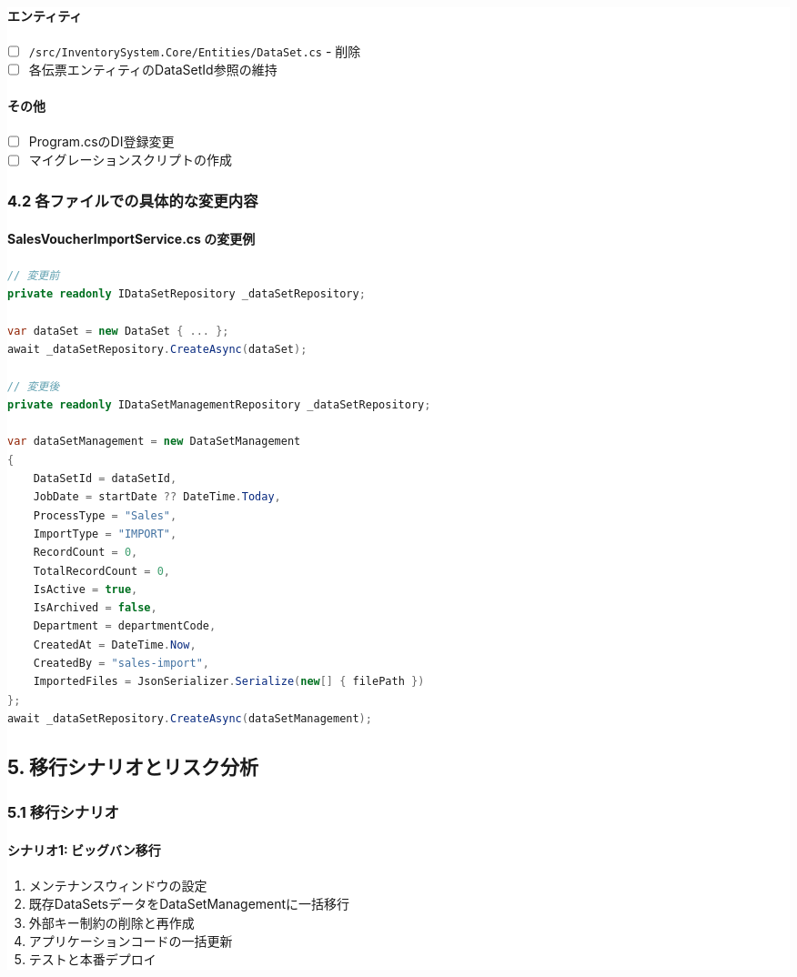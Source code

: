 #### エンティティ
- [ ] `/src/InventorySystem.Core/Entities/DataSet.cs` - 削除
- [ ] 各伝票エンティティのDataSetId参照の維持

#### その他
- [ ] Program.csのDI登録変更
- [ ] マイグレーションスクリプトの作成

### 4.2 各ファイルでの具体的な変更内容

#### SalesVoucherImportService.cs の変更例

```csharp
// 変更前
private readonly IDataSetRepository _dataSetRepository;

var dataSet = new DataSet { ... };
await _dataSetRepository.CreateAsync(dataSet);

// 変更後
private readonly IDataSetManagementRepository _dataSetRepository;

var dataSetManagement = new DataSetManagement
{
    DataSetId = dataSetId,
    JobDate = startDate ?? DateTime.Today,
    ProcessType = "Sales",
    ImportType = "IMPORT",
    RecordCount = 0,
    TotalRecordCount = 0,
    IsActive = true,
    IsArchived = false,
    Department = departmentCode,
    CreatedAt = DateTime.Now,
    CreatedBy = "sales-import",
    ImportedFiles = JsonSerializer.Serialize(new[] { filePath })
};
await _dataSetRepository.CreateAsync(dataSetManagement);
```

## 5. 移行シナリオとリスク分析

### 5.1 移行シナリオ

#### シナリオ1: ビッグバン移行
1. メンテナンスウィンドウの設定
2. 既存DataSetsデータをDataSetManagementに一括移行
3. 外部キー制約の削除と再作成
4. アプリケーションコードの一括更新
5. テストと本番デプロイ
